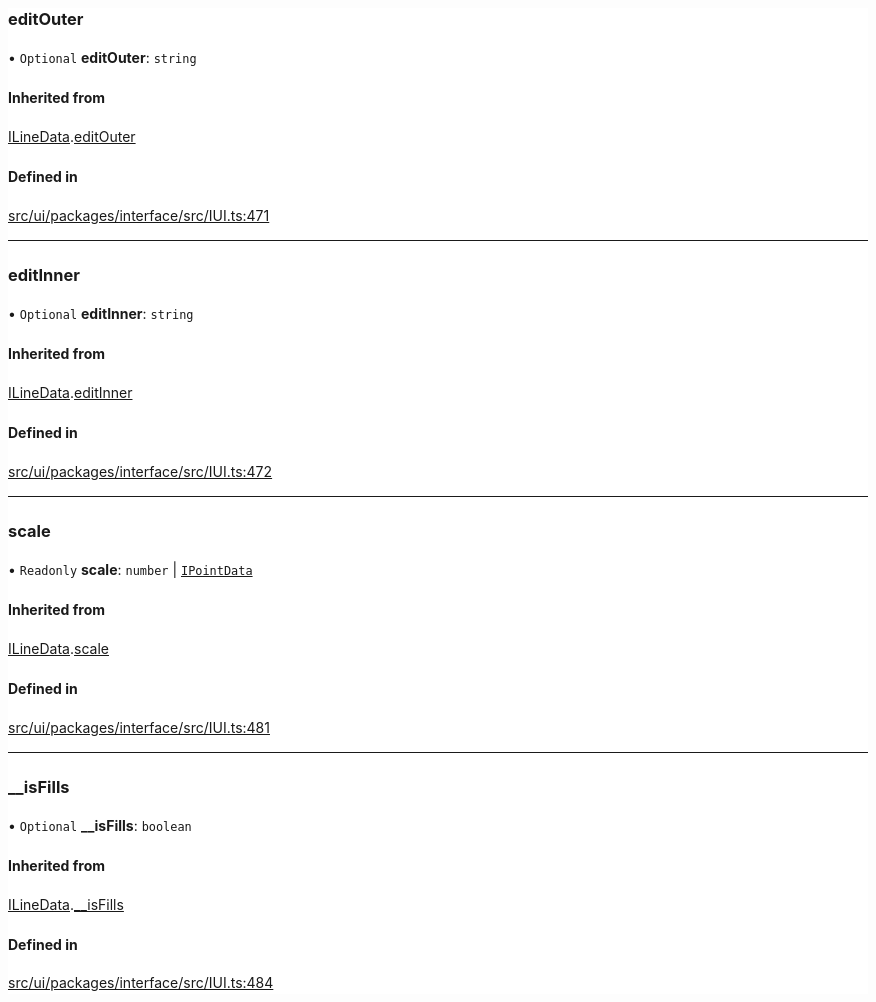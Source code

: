 ### editOuter

• `Optional` **editOuter**: `string`

#### Inherited from

[ILineData](ILineData.md).[editOuter](ILineData.md#editouter)

#### Defined in

[src/ui/packages/interface/src/IUI.ts:471](https://github.com/leaferjs/leafer-ui/blob/4f34682d75d50ed9144f891fb4da145a8d369069/packages/interface/src/IUI.ts#L471)

___

### editInner

• `Optional` **editInner**: `string`

#### Inherited from

[ILineData](ILineData.md).[editInner](ILineData.md#editinner)

#### Defined in

[src/ui/packages/interface/src/IUI.ts:472](https://github.com/leaferjs/leafer-ui/blob/4f34682d75d50ed9144f891fb4da145a8d369069/packages/interface/src/IUI.ts#L472)

___

### scale

• `Readonly` **scale**: `number` \| [`IPointData`](IPointData.md)

#### Inherited from

[ILineData](ILineData.md).[scale](ILineData.md#scale)

#### Defined in

[src/ui/packages/interface/src/IUI.ts:481](https://github.com/leaferjs/leafer-ui/blob/4f34682d75d50ed9144f891fb4da145a8d369069/packages/interface/src/IUI.ts#L481)

___

### \_\_isFills

• `Optional` **\_\_isFills**: `boolean`

#### Inherited from

[ILineData](ILineData.md).[__isFills](ILineData.md#__isfills)

#### Defined in

[src/ui/packages/interface/src/IUI.ts:484](https://github.com/leaferjs/leafer-ui/blob/4f34682d75d50ed9144f891fb4da145a8d369069/packages/interface/src/IUI.ts#L484)
